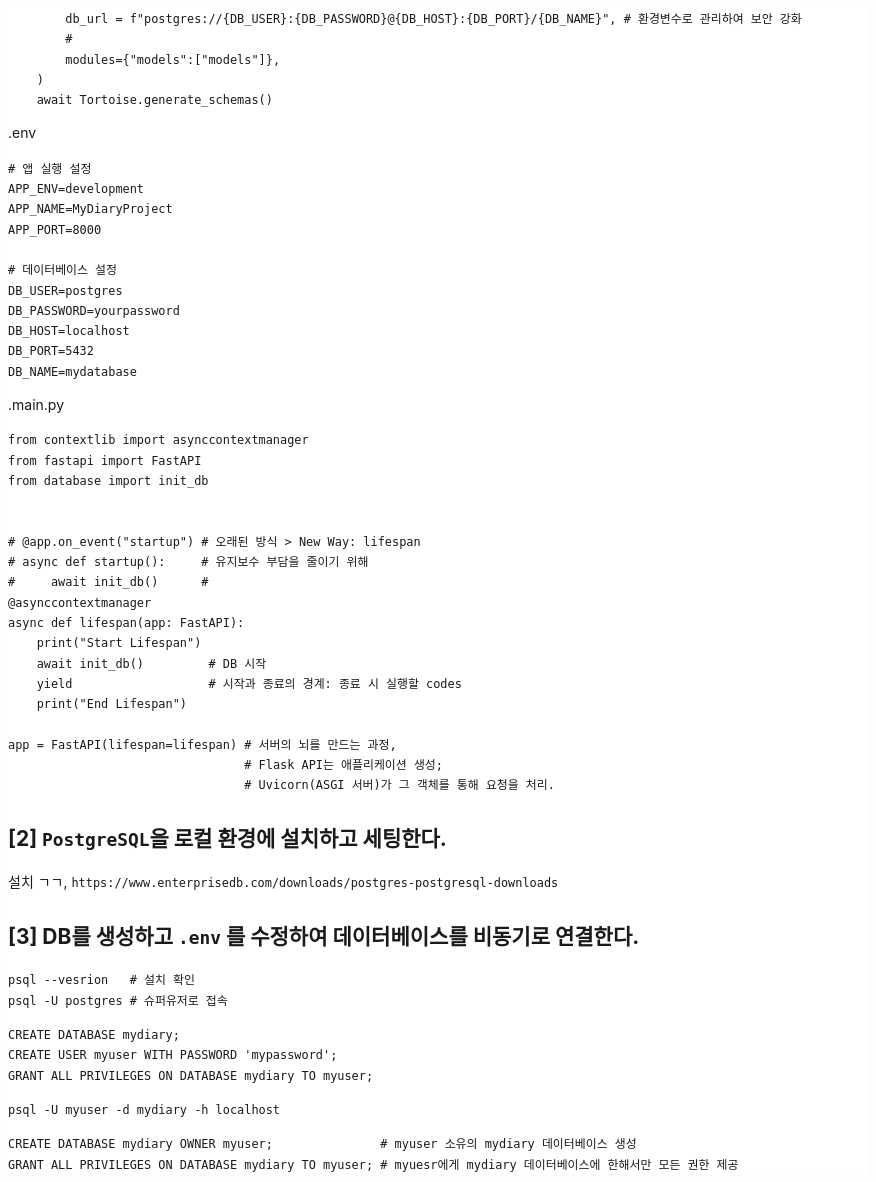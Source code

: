 ``` 
        db_url = f"postgres://{DB_USER}:{DB_PASSWORD}@{DB_HOST}:{DB_PORT}/{DB_NAME}", # 환경변수로 관리하여 보안 강화
        #
        modules={"models":["models"]},
    )
    await Tortoise.generate_schemas()
```

.env
```angular2html
# 앱 실행 설정
APP_ENV=development
APP_NAME=MyDiaryProject
APP_PORT=8000

# 데이터베이스 설정
DB_USER=postgres
DB_PASSWORD=yourpassword
DB_HOST=localhost
DB_PORT=5432
DB_NAME=mydatabase
```

.main.py
```
from contextlib import asynccontextmanager
from fastapi import FastAPI
from database import init_db


# @app.on_event("startup") # 오래된 방식 > New Way: lifespan
# async def startup():     # 유지보수 부담을 줄이기 위해
#     await init_db()      #
@asynccontextmanager
async def lifespan(app: FastAPI):
    print("Start Lifespan")
    await init_db()         # DB 시작
    yield                   # 시작과 종료의 경계: 종료 시 실행할 codes
    print("End Lifespan")

app = FastAPI(lifespan=lifespan) # 서버의 뇌를 만드는 과정,
                                 # Flask API는 애플리케이션 생성;
                                 # Uvicorn(ASGI 서버)가 그 객체를 통해 요청을 처리.
```

## [2]  `PostgreSQL`을 로컬 환경에 설치하고 세팅한다.
설치 ㄱㄱ, 
`https://www.enterprisedb.com/downloads/postgres-postgresql-downloads`

## [3]  DB를 생성하고 `.env` 를 수정하여 데이터베이스를 비동기로 연결한다.
``` 설치 및 실행
psql --vesrion   # 설치 확인
psql -U postgres # 슈퍼유저로 접속
```
``` postgre 유저 생성
CREATE DATABASE mydiary; 
CREATE USER myuser WITH PASSWORD 'mypassword';
GRANT ALL PRIVILEGES ON DATABASE mydiary TO myuser;
```  
``` 접속 테스트
psql -U myuser -d mydiary -h localhost
```
``` 한정적 권한 제공 및 실행
CREATE DATABASE mydiary OWNER myuser;               # myuser 소유의 mydiary 데이터베이스 생성
GRANT ALL PRIVILEGES ON DATABASE mydiary TO myuser; # myuesr에게 mydiary 데이터베이스에 한해서만 모든 권한 제공
```
